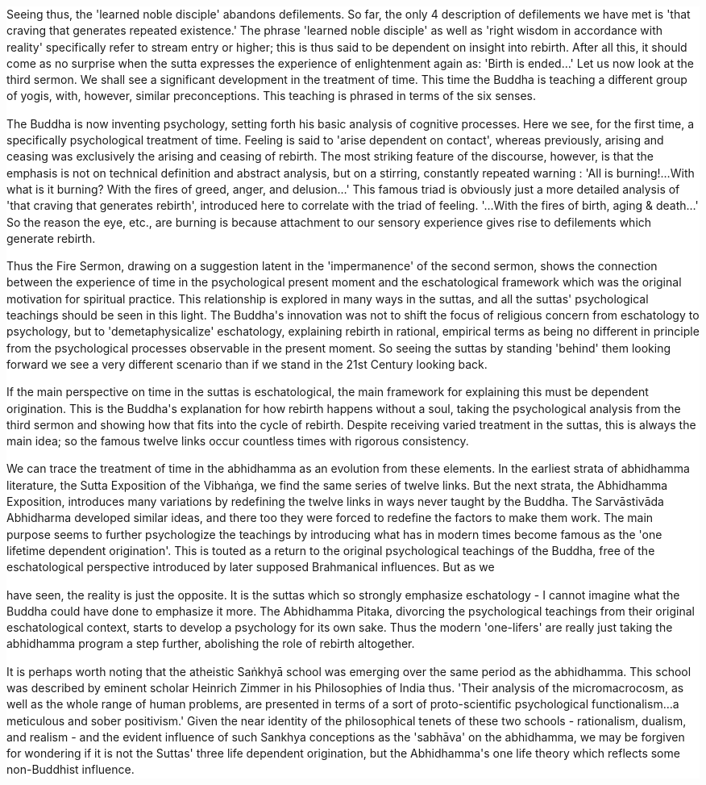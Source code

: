 Seeing thus, the 'learned noble disciple' abandons defilements. So far, the only 4 description of defilements we have met is 'that craving that generates repeated existence.' The phrase 'learned noble disciple' as well as 'right wisdom in accordance with reality' specifically refer to stream entry or higher; this is thus said to be dependent on insight into rebirth. After all this, it should come as no surprise when the sutta expresses the experience of enlightenment again as: 'Birth is ended…'
Let us now look at the third sermon. We shall see a significant development in the treatment of time. This time the Buddha is teaching a different group of yogis, with, however, similar preconceptions. This teaching is phrased in terms of the six senses.

The Buddha is now inventing psychology, setting forth his basic analysis of cognitive processes. Here we see, for the first time, a specifically psychological treatment of time. Feeling is said to 'arise dependent on contact', whereas previously, arising and ceasing was exclusively the arising and ceasing of rebirth. The most striking feature of the discourse, however, is that the emphasis is not on technical definition and abstract analysis, but on a stirring, constantly repeated warning : 'All is burning!…With what is it burning? With the fires of greed, anger, and delusion…' This famous triad is obviously just a more detailed analysis of 'that craving that generates rebirth', introduced here to correlate with the triad of feeling. '…With the fires of birth, aging &
death…' So the reason the eye, etc., are burning is because attachment to our sensory experience gives rise to defilements which generate rebirth.

Thus the Fire Sermon, drawing on a suggestion latent in the 'impermanence' of the second sermon, shows the connection between the experience of time in the psychological present moment and the eschatological framework which was the original motivation for spiritual practice. This relationship is explored in many ways in the suttas, and all the suttas' psychological teachings should be seen in this light. The Buddha's innovation was not to shift the focus of religious concern from eschatology to psychology, but to 'demetaphysicalize' eschatology, explaining rebirth in rational, empirical terms as being no different in principle from the psychological processes observable in the present moment. So seeing the suttas by standing 'behind' them looking forward we see a very different scenario than if we stand in the 21st Century looking back.

If the main perspective on time in the suttas is eschatological, the main framework for explaining this must be dependent origination. This is the Buddha's explanation for how rebirth happens without a soul, taking the psychological analysis from the third sermon and showing how that fits into the cycle of rebirth. Despite receiving varied treatment in the suttas, this is always the main idea; so the famous twelve links occur countless times with rigorous consistency.

We can trace the treatment of time in the abhidhamma as an evolution from these elements. In the earliest strata of abhidhamma literature, the Sutta Exposition of the Vibhaṅga, we find the same series of twelve links. But the next strata, the Abhidhamma Exposition, introduces many variations by redefining the twelve links in ways never taught by the Buddha. The Sarvāstivāda Abhidharma developed similar ideas, and there too they were forced to redefine the factors to make them work. The main purpose seems to further psychologize the teachings by introducing what has in modern times become famous as the 'one lifetime dependent origination'. This is touted as a return to the original psychological teachings of the Buddha, free of the eschatological perspective introduced by later supposed Brahmanical influences. But as we

have seen, the reality is just the opposite. It is the suttas which so strongly emphasize eschatology - I cannot imagine what the Buddha could have done to emphasize it more. The Abhidhamma Pitaka, divorcing the psychological teachings from their original eschatological context, starts to develop a psychology for its own sake. Thus the modern 'one-lifers' are really just taking the abhidhamma program a step further, abolishing the role of rebirth altogether.

It is perhaps worth noting that the atheistic Saṅkhyā school was emerging over the same period as the abhidhamma. This school was described by eminent scholar Heinrich Zimmer in his Philosophies of India thus. 'Their analysis of the micromacrocosm, as well as the whole range of human problems, are presented in terms of a sort of proto-scientific psychological functionalism…a meticulous and sober positivism.'
Given the near identity of the philosophical tenets of these two schools - rationalism, dualism, and realism - and the evident influence of such Sankhya conceptions as the 'sabhāva' on the abhidhamma, we may be forgiven for wondering if it is not the Suttas' three life dependent origination, but the Abhidhamma's one life theory which reflects some non-Buddhist influence.
